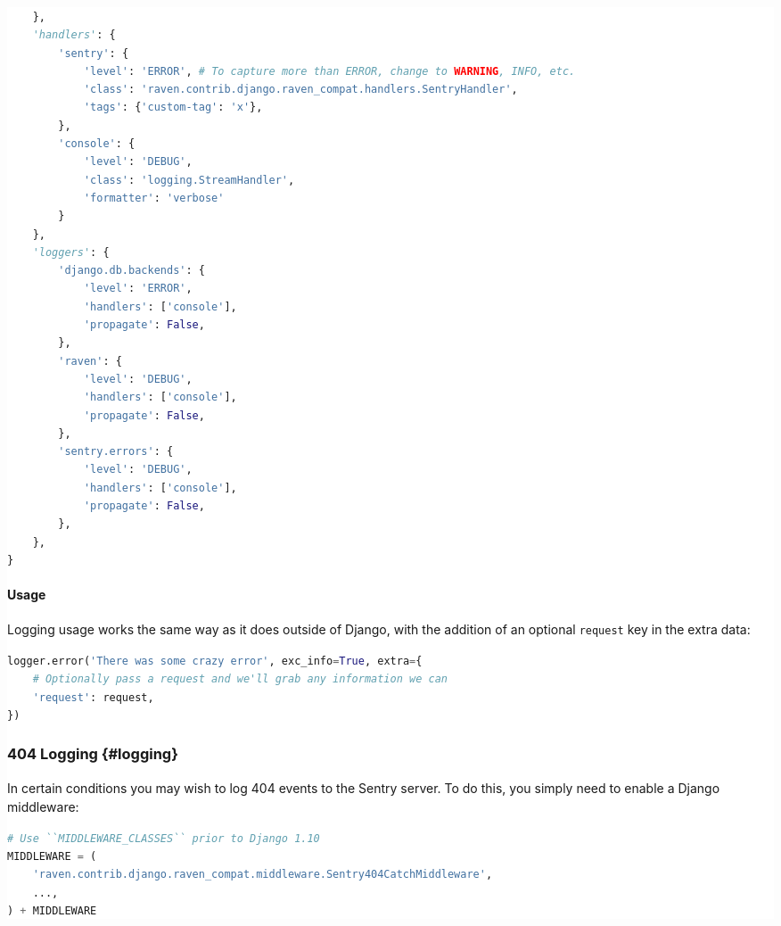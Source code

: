```python
    },
    'handlers': {
        'sentry': {
            'level': 'ERROR', # To capture more than ERROR, change to WARNING, INFO, etc.
            'class': 'raven.contrib.django.raven_compat.handlers.SentryHandler',
            'tags': {'custom-tag': 'x'},
        },
        'console': {
            'level': 'DEBUG',
            'class': 'logging.StreamHandler',
            'formatter': 'verbose'
        }
    },
    'loggers': {
        'django.db.backends': {
            'level': 'ERROR',
            'handlers': ['console'],
            'propagate': False,
        },
        'raven': {
            'level': 'DEBUG',
            'handlers': ['console'],
            'propagate': False,
        },
        'sentry.errors': {
            'level': 'DEBUG',
            'handlers': ['console'],
            'propagate': False,
        },
    },
}
```

#### Usage

Logging usage works the same way as it does outside of Django, with the addition of an optional `request` key in the extra data:

```python
logger.error('There was some crazy error', exc_info=True, extra={
    # Optionally pass a request and we'll grab any information we can
    'request': request,
})
```

### 404 Logging {#logging}

In certain conditions you may wish to log 404 events to the Sentry server. To do this, you simply need to enable a Django middleware:

```python
# Use ``MIDDLEWARE_CLASSES`` prior to Django 1.10
MIDDLEWARE = (
    'raven.contrib.django.raven_compat.middleware.Sentry404CatchMiddleware',
    ...,
) + MIDDLEWARE
```
